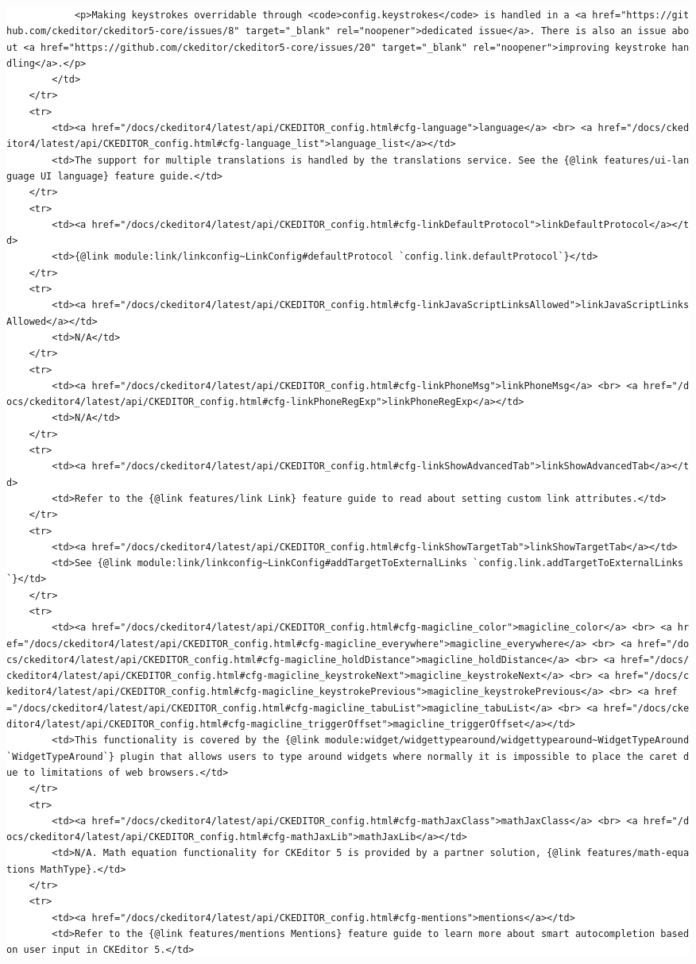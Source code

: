 				<p>Making keystrokes overridable through <code>config.keystrokes</code> is handled in a <a href="https://github.com/ckeditor/ckeditor5-core/issues/8" target="_blank" rel="noopener">dedicated issue</a>. There is also an issue about <a href="https://github.com/ckeditor/ckeditor5-core/issues/20" target="_blank" rel="noopener">improving keystroke handling</a>.</p>
			</td>
		</tr>
		<tr>
			<td><a href="/docs/ckeditor4/latest/api/CKEDITOR_config.html#cfg-language">language</a> <br> <a href="/docs/ckeditor4/latest/api/CKEDITOR_config.html#cfg-language_list">language_list</a></td>
			<td>The support for multiple translations is handled by the translations service. See the {@link features/ui-language UI language} feature guide.</td>
		</tr>
		<tr>
			<td><a href="/docs/ckeditor4/latest/api/CKEDITOR_config.html#cfg-linkDefaultProtocol">linkDefaultProtocol</a></td>
			<td>{@link module:link/linkconfig~LinkConfig#defaultProtocol `config.link.defaultProtocol`}</td>
		</tr>
		<tr>
			<td><a href="/docs/ckeditor4/latest/api/CKEDITOR_config.html#cfg-linkJavaScriptLinksAllowed">linkJavaScriptLinksAllowed</a></td>
			<td>N/A</td>
		</tr>
		<tr>
			<td><a href="/docs/ckeditor4/latest/api/CKEDITOR_config.html#cfg-linkPhoneMsg">linkPhoneMsg</a> <br> <a href="/docs/ckeditor4/latest/api/CKEDITOR_config.html#cfg-linkPhoneRegExp">linkPhoneRegExp</a></td>
			<td>N/A</td>
		</tr>
		<tr>
			<td><a href="/docs/ckeditor4/latest/api/CKEDITOR_config.html#cfg-linkShowAdvancedTab">linkShowAdvancedTab</a></td>
			<td>Refer to the {@link features/link Link} feature guide to read about setting custom link attributes.</td>
		</tr>
		<tr>
			<td><a href="/docs/ckeditor4/latest/api/CKEDITOR_config.html#cfg-linkShowTargetTab">linkShowTargetTab</a></td>
			<td>See {@link module:link/linkconfig~LinkConfig#addTargetToExternalLinks `config.link.addTargetToExternalLinks`}</td>
		</tr>
		<tr>
			<td><a href="/docs/ckeditor4/latest/api/CKEDITOR_config.html#cfg-magicline_color">magicline_color</a> <br> <a href="/docs/ckeditor4/latest/api/CKEDITOR_config.html#cfg-magicline_everywhere">magicline_everywhere</a> <br> <a href="/docs/ckeditor4/latest/api/CKEDITOR_config.html#cfg-magicline_holdDistance">magicline_holdDistance</a> <br> <a href="/docs/ckeditor4/latest/api/CKEDITOR_config.html#cfg-magicline_keystrokeNext">magicline_keystrokeNext</a> <br> <a href="/docs/ckeditor4/latest/api/CKEDITOR_config.html#cfg-magicline_keystrokePrevious">magicline_keystrokePrevious</a> <br> <a href="/docs/ckeditor4/latest/api/CKEDITOR_config.html#cfg-magicline_tabuList">magicline_tabuList</a> <br> <a href="/docs/ckeditor4/latest/api/CKEDITOR_config.html#cfg-magicline_triggerOffset">magicline_triggerOffset</a></td>
            <td>This functionality is covered by the {@link module:widget/widgettypearound/widgettypearound~WidgetTypeAround `WidgetTypeAround`} plugin that allows users to type around widgets where normally it is impossible to place the caret due to limitations of web browsers.</td>
		</tr>
		<tr>
			<td><a href="/docs/ckeditor4/latest/api/CKEDITOR_config.html#cfg-mathJaxClass">mathJaxClass</a> <br> <a href="/docs/ckeditor4/latest/api/CKEDITOR_config.html#cfg-mathJaxLib">mathJaxLib</a></td>
			<td>N/A. Math equation functionality for CKEditor 5 is provided by a partner solution, {@link features/math-equations MathType}.</td>
		</tr>
		<tr>
			<td><a href="/docs/ckeditor4/latest/api/CKEDITOR_config.html#cfg-mentions">mentions</a></td>
			<td>Refer to the {@link features/mentions Mentions} feature guide to learn more about smart autocompletion based on user input in CKEditor 5.</td>